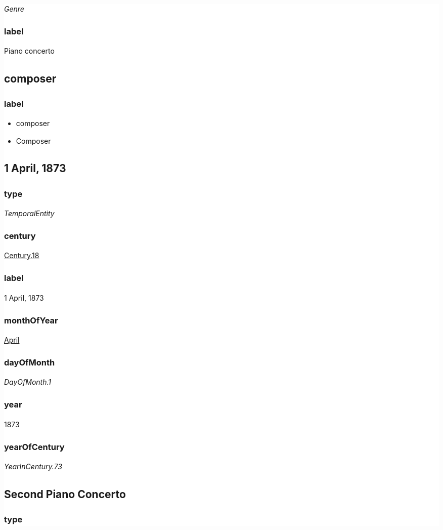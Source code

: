 
*Genre*

### label


Piano concerto

## composer

### label

 - composer

 - Composer

## 1 April, 1873

### type


*TemporalEntity*

### century


[Century.18](#Century.18)

### label


1 April, 1873

### monthOfYear


[April](#April)

### dayOfMonth


*DayOfMonth.1*

### year


1873

### yearOfCentury


*YearInCentury.73*

## Second Piano Concerto

### type
